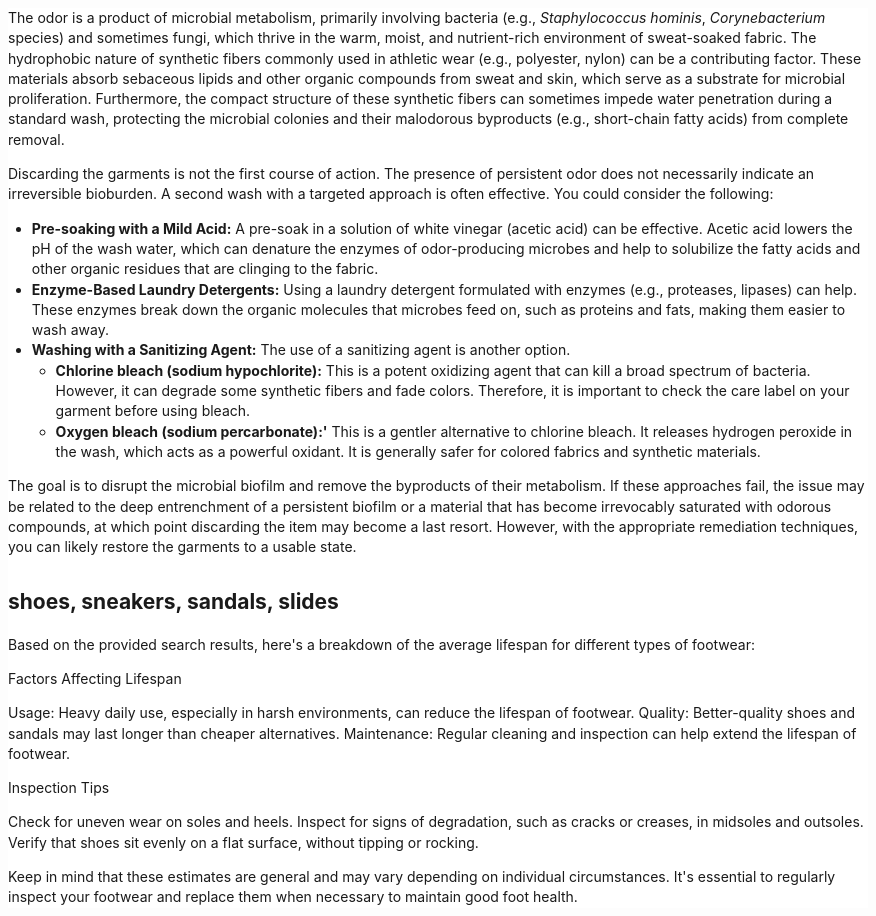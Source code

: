The odor is a product of microbial metabolism, primarily involving bacteria (e.g., *Staphylococcus hominis*, *Corynebacterium* species) and sometimes fungi, which thrive in the warm, moist, and nutrient-rich environment of sweat-soaked fabric. The hydrophobic nature of synthetic fibers commonly used in athletic wear (e.g., polyester, nylon) can be a contributing factor. These materials absorb sebaceous lipids and other organic compounds from sweat and skin, which serve as a substrate for microbial proliferation. Furthermore, the compact structure of these synthetic fibers can sometimes impede water penetration during a standard wash, protecting the microbial colonies and their malodorous byproducts (e.g., short-chain fatty acids) from complete removal.

Discarding the garments is not the first course of action. The presence of persistent odor does not necessarily indicate an irreversible bioburden. A second wash with a targeted approach is often effective. You could consider the following:

- **Pre-soaking with a Mild Acid:** A pre-soak in a solution of white vinegar (acetic acid) can be effective. Acetic acid lowers the pH of the wash water, which can denature the enzymes of odor-producing microbes and help to solubilize the fatty acids and other organic residues that are clinging to the fabric.
- **Enzyme-Based Laundry Detergents:** Using a laundry detergent formulated with enzymes (e.g., proteases, lipases) can help. These enzymes break down the organic molecules that microbes feed on, such as proteins and fats, making them easier to wash away.
- **Washing with a Sanitizing Agent:** The use of a sanitizing agent is another option.
  - **Chlorine bleach (sodium hypochlorite):** This is a potent oxidizing agent that can kill a broad spectrum of bacteria. However, it can degrade some synthetic fibers and fade colors. Therefore, it is important to check the care label on your garment before using bleach.
  - **Oxygen bleach (sodium percarbonate):'** This is a gentler alternative to chlorine bleach. It releases hydrogen peroxide in the wash, which acts as a powerful oxidant. It is generally safer for colored fabrics and synthetic materials.

The goal is to disrupt the microbial biofilm and remove the byproducts of their metabolism. If these approaches fail, the issue may be related to the deep entrenchment of a persistent biofilm or a material that has become irrevocably saturated with odorous compounds, at which point discarding the item may become a last resort. However, with the appropriate remediation techniques, you can likely restore the garments to a usable state.

## shoes, sneakers, sandals, slides

Based on the provided search results, here's a breakdown of the average lifespan for different types of footwear:

Factors Affecting Lifespan

 Usage: Heavy daily use, especially in harsh environments, can reduce the lifespan of footwear.
 Quality: Better-quality shoes and sandals may last longer than cheaper alternatives.
 Maintenance: Regular cleaning and inspection can help extend the lifespan of footwear.

Inspection Tips

 Check for uneven wear on soles and heels.
 Inspect for signs of degradation, such as cracks or creases, in midsoles and outsoles.
 Verify that shoes sit evenly on a flat surface, without tipping or rocking.

Keep in mind that these estimates are general and may vary depending on individual circumstances. It's essential to regularly inspect your footwear and replace them when necessary to maintain good foot health.
